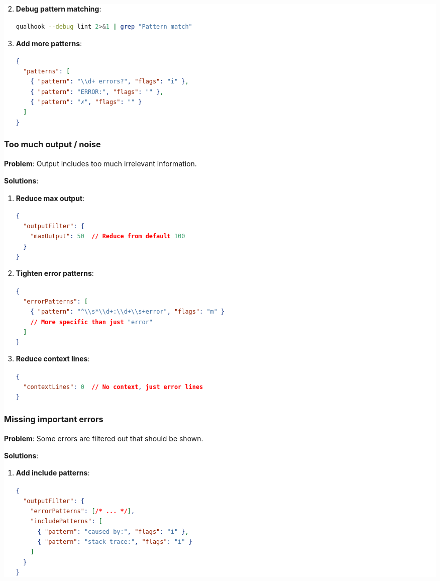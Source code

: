 2. **Debug pattern matching**:
   ```bash
   qualhook --debug lint 2>&1 | grep "Pattern match"
   ```

3. **Add more patterns**:
   ```json
   {
     "patterns": [
       { "pattern": "\\d+ errors?", "flags": "i" },
       { "pattern": "ERROR:", "flags": "" },
       { "pattern": "✗", "flags": "" }
     ]
   }
   ```

### Too much output / noise

**Problem**: Output includes too much irrelevant information.

**Solutions**:

1. **Reduce max output**:
   ```json
   {
     "outputFilter": {
       "maxOutput": 50  // Reduce from default 100
     }
   }
   ```

2. **Tighten error patterns**:
   ```json
   {
     "errorPatterns": [
       { "pattern": "^\\s*\\d+:\\d+\\s+error", "flags": "m" }
       // More specific than just "error"
     ]
   }
   ```

3. **Reduce context lines**:
   ```json
   {
     "contextLines": 0  // No context, just error lines
   }
   ```

### Missing important errors

**Problem**: Some errors are filtered out that should be shown.

**Solutions**:

1. **Add include patterns**:
   ```json
   {
     "outputFilter": {
       "errorPatterns": [/* ... */],
       "includePatterns": [
         { "pattern": "caused by:", "flags": "i" },
         { "pattern": "stack trace:", "flags": "i" }
       ]
     }
   }
   ```
